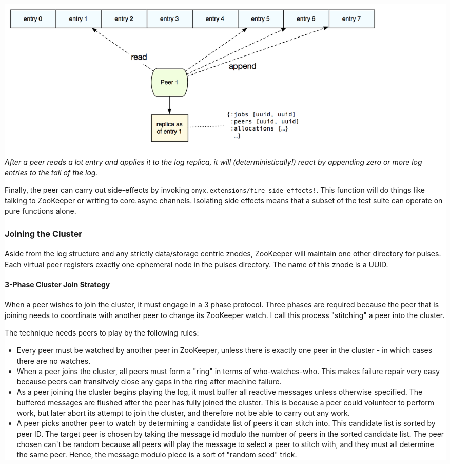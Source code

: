 <img src="/doc/design/images/diagram-5.png" height="85%" width="85%">

*After a peer reads a lot entry and applies it to the log replica, it will (deterministically!) react by appending zero or more log entries to the tail of the log.*

Finally, the peer can carry out side-effects by invoking `onyx.extensions/fire-side-effects!`. This function will do things like talking to ZooKeeper or writing to core.async channels. Isolating side effects means that a subset of the test suite can operate on pure functions alone.

### Joining the Cluster

Aside from the log structure and any strictly data/storage centric znodes, ZooKeeper will maintain one other directory for pulses. Each virtual peer registers exactly one ephemeral node in the pulses directory. The name of this znode is a UUID.

#### 3-Phase Cluster Join Strategy

When a peer wishes to join the cluster, it must engage in a 3 phase protocol. Three phases are required because the peer that is joining needs to coordinate with another peer to change its ZooKeeper watch. I call this process "stitching" a peer into the cluster.

The technique needs peers to play by the following rules:
  - Every peer must be watched by another peer in ZooKeeper, unless there is exactly one peer in the cluster - in which cases there are no watches.
  - When a peer joins the cluster, all peers must form a "ring" in terms of who-watches-who. This makes failure repair very easy because peers can transitvely close any gaps in the ring after machine failure.
  - As a peer joining the cluster begins playing the log, it must buffer all reactive messages unless otherwise specified. The buffered messages are flushed after the peer has fully joined the cluster. This is because a peer could volunteer to perform work, but later abort its attempt to join the cluster, and therefore not be able to carry out any work.
  - A peer picks another peer to watch by determining a candidate list of peers it can stitch into. This candidate list is sorted by peer ID. The target peer is chosen by taking the message id modulo the number of peers in the sorted candidate list. The peer chosen can't be random because all peers will play the message to select a peer to stitch with, and they must all determine the same peer. Hence, the message modulo piece is a sort of "random seed" trick.

